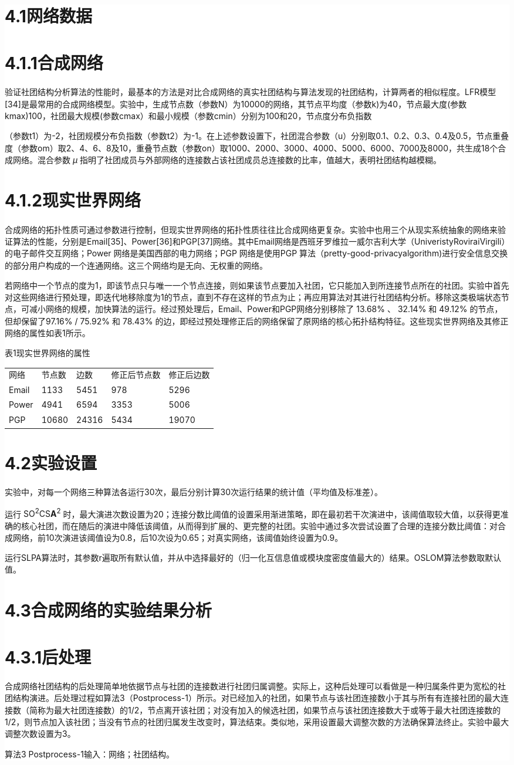 # 4.1网络数据

# 4.1.1合成网络

验证社团结构分析算法的性能时，最基本的方法是对比合成网络的真实社团结构与算法发现的社团结构，计算两者的相似程度。LFR模型[34]是最常用的合成网络模型。实验中，生成节点数（参数N）为10000的网络，其节点平均度（参数k)为40，节点最大度(参数kmax)100，社团最大规模(参数cmax）和最小规模（参数cmin）分别为100和20，节点度分布负指数

（参数t1）为-2，社团规模分布负指数（参数t2）为-1。在上述参数设置下，社团混合参数（u）分别取0.1、0.2、0.3、0.4及0.5，节点重叠度（参数om）取2、4、6、8及10，重叠节点数（参数on）取1000、2000、3000、4000、5000、6000、7000及8000，共生成18个合成网络。混合参数 $\mu$ 指明了社团成员与外部网络的连接数占该社团成员总连接数的比率，值越大，表明社团结构越模糊。

# 4.1.2现实世界网络

合成网络的拓扑性质可通过参数进行控制，但现实世界网络的拓扑性质往往比合成网络更复杂。实验中也用三个从现实系统抽象的网络来验证算法的性能，分别是Email[35]、Power[36]和PGP[37]网络。其中Email网络是西班牙罗维拉一威尔吉利大学（UniveristyRoviraiVirgili）的电子邮件交互网络；Power 网络是美国西部的电力网络；PGP 网络是使用PGP 算法（pretty-good-privacyalgorithm)进行安全信息交换的部分用户构成的一个连通网络。这三个网络均是无向、无权重的网络。

若网络中一个节点的度为1，即该节点只与唯一一个节点连接，则如果该节点要加入社团，它只能加入到所连接节点所在的社团。实验中首先对这些网络进行预处理，即迭代地移除度为1的节点，直到不存在这样的节点为止；再应用算法对其进行社团结构分析。移除这类极端状态节点，可减小网络的规模，加快算法的运行。经过预处理后，Email、Power和PGP网络分别移除了 $1 3 . 6 8 \%$ 、 $3 2 . 1 4 \%$ 和 $4 9 . 1 2 \%$ 的节点，但却保留了$9 7 . 1 6 \%$ / $7 5 . 9 2 \%$ 和 $78 . 4 3 \%$ 的边，即经过预处理修正后的网络保留了原网络的核心拓扑结构特征。这些现实世界网络及其修正网络的属性如表1所示。

表1现实世界网络的属性  

<html><body><table><tr><td>网络</td><td>节点数</td><td>边数</td><td>修正后节点数</td><td>修正后边数</td></tr><tr><td>Email</td><td>1133</td><td>5451</td><td>978</td><td>5296</td></tr><tr><td>Power</td><td>4941</td><td>6594</td><td>3353</td><td>5006</td></tr><tr><td>PGP</td><td>10680</td><td>24316</td><td>5434</td><td>19070</td></tr></table></body></html>

# 4.2实验设置

实验中，对每一个网络三种算法各运行30次，最后分别计算30次运行结果的统计值（平均值及标准差）。

运行 $\operatorname { S O } ^ { 2 } \mathrm { C S } \mathbf { A } ^ { 2 }$ 时，最大演进次数设置为20；连接分数比阈值的设置采用渐进策略，即在最初若干次演进中，该阈值取较大值，以获得更准确的核心社团，而在随后的演进中降低该阈值，从而得到扩展的、更完整的社团。实验中通过多次尝试设置了合理的连接分数比阈值：对合成网络，前10次演进该阈值设为0.8，后10次设为0.65；对真实网络，该阈值始终设置为0.9。

运行SLPA算法时，其参数r遍取所有默认值，并从中选择最好的（归一化互信息值或模块度密度值最大的）结果。OSLOM算法参数取默认值。

# 4.3合成网络的实验结果分析

# 4.3.1后处理

合成网络社团结构的后处理简单地依据节点与社团的连接数进行社团归属调整。实际上，这种后处理可以看做是一种归属条件更为宽松的社团结构演进。后处理过程如算法3（Postprocess-1）所示。对已经加入的社团，如果节点与该社团连接数小于其与所有有连接社团的最大连接数（简称为最大社团连接数）的1/2，节点离开该社团；对没有加入的候选社团，如果节点与该社团连接数大于或等于最大社团连接数的1/2，则节点加入该社团；当没有节点的社团归属发生改变时，算法结束。类似地，采用设置最大调整次数的方法确保算法终止。实验中最大调整次数设置为3。

算法3 Postprocess-1输入：网络；社团结构。
